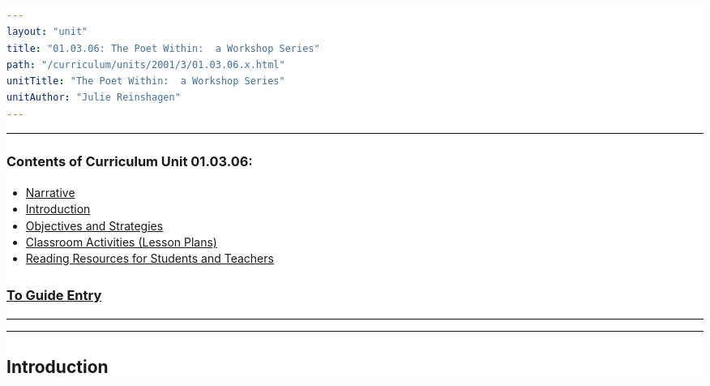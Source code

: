 ```yaml
---
layout: "unit"
title: "01.03.06: The Poet Within:  a Workshop Series"
path: "/curriculum/units/2001/3/01.03.06.x.html"
unitTitle: "The Poet Within:  a Workshop Series"
unitAuthor: "Julie Reinshagen"
---
```

<body>
<hr/>
 <h3>
  Contents of Curriculum Unit 01.03.06:
 </h3>
 <ul>
  <a href="#a">
   <li>
    Narrative
   </li>
  </a>
  <a href="#b">
   <li>
    Introduction
   </li>
  </a>
  <a href="#c">
   <li>
    Objectives and Strategies
   </li>
  </a>
  <a href="#d">
   <li>
    Classroom Activities (Lesson Plans)
   </li>
  </a>
  <a href="#e">
   <li>
    Reading Resources for Students and Teachers
   </li>
  </a>
 </ul>
 <h3>
  <a href="../../../guides/2001/3/01.03.06.x.html">
   To Guide Entry
  </a>
 </h3>
<hr/>
 <hr/>
 <h2>
  Introduction
 </h2>